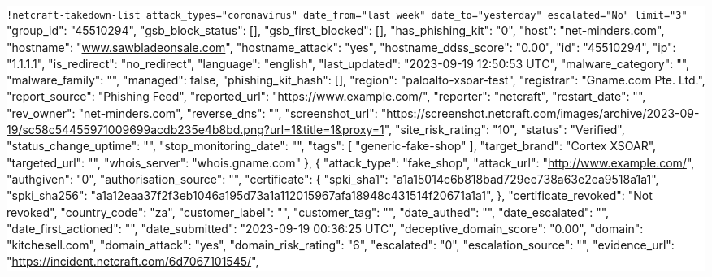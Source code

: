 ```!netcraft-takedown-list attack_types="coronavirus" date_from="last week" date_to="yesterday" escalated="No" limit="3"```
                "group_id": "45510294",
                "gsb_block_status": [],
                "gsb_first_blocked": [],
                "has_phishing_kit": "0",
                "host": "net-minders.com",
                "hostname": "www.sawbladeonsale.com",
                "hostname_attack": "yes",
                "hostname_ddss_score": "0.00",
                "id": "45510294",
                "ip": "1.1.1.1",
                "is_redirect": "no_redirect",
                "language": "english",
                "last_updated": "2023-09-19 12:50:53 UTC",
                "malware_category": "",
                "malware_family": "",
                "managed": false,
                "phishing_kit_hash": [],
                "region": "paloalto-xsoar-test",
                "registrar": "Gname.com Pte. Ltd.",
                "report_source": "Phishing Feed",
                "reported_url": "https://www.example.com/",
                "reporter": "netcraft",
                "restart_date": "",
                "rev_owner": "net-minders.com",
                "reverse_dns": "",
                "screenshot_url": "https://screenshot.netcraft.com/images/archive/2023-09-19/sc58c54455971009699acdb235e4b8bd.png?url=1&title=1&proxy=1",
                "site_risk_rating": "10",
                "status": "Verified",
                "status_change_uptime": "",
                "stop_monitoring_date": "",
                "tags": [
                    "generic-fake-shop"
                ],
                "target_brand": "Cortex XSOAR",
                "targeted_url": "",
                "whois_server": "whois.gname.com"
            },
            {
                "attack_type": "fake_shop",
                "attack_url": "http://www.example.com/",
                "authgiven": "0",
                "authorisation_source": "",
                "certificate": {
                    "spki_sha1": "a1a15014c6b818bad729ee738a63e2ea9518a1a1",
                    "spki_sha256": "a1a12eaa37f2f3eb1046a195d73a1a112015967afa18948c431514f20671a1a1",
                },
                "certificate_revoked": "Not revoked",
                "country_code": "za",
                "customer_label": "",
                "customer_tag": "",
                "date_authed": "",
                "date_escalated": "",
                "date_first_actioned": "",
                "date_submitted": "2023-09-19 00:36:25 UTC",
                "deceptive_domain_score": "0.00",
                "domain": "kitchesell.com",
                "domain_attack": "yes",
                "domain_risk_rating": "6",
                "escalated": "0",
                "escalation_source": "",
                "evidence_url": "https://incident.netcraft.com/6d7067101545/",
```